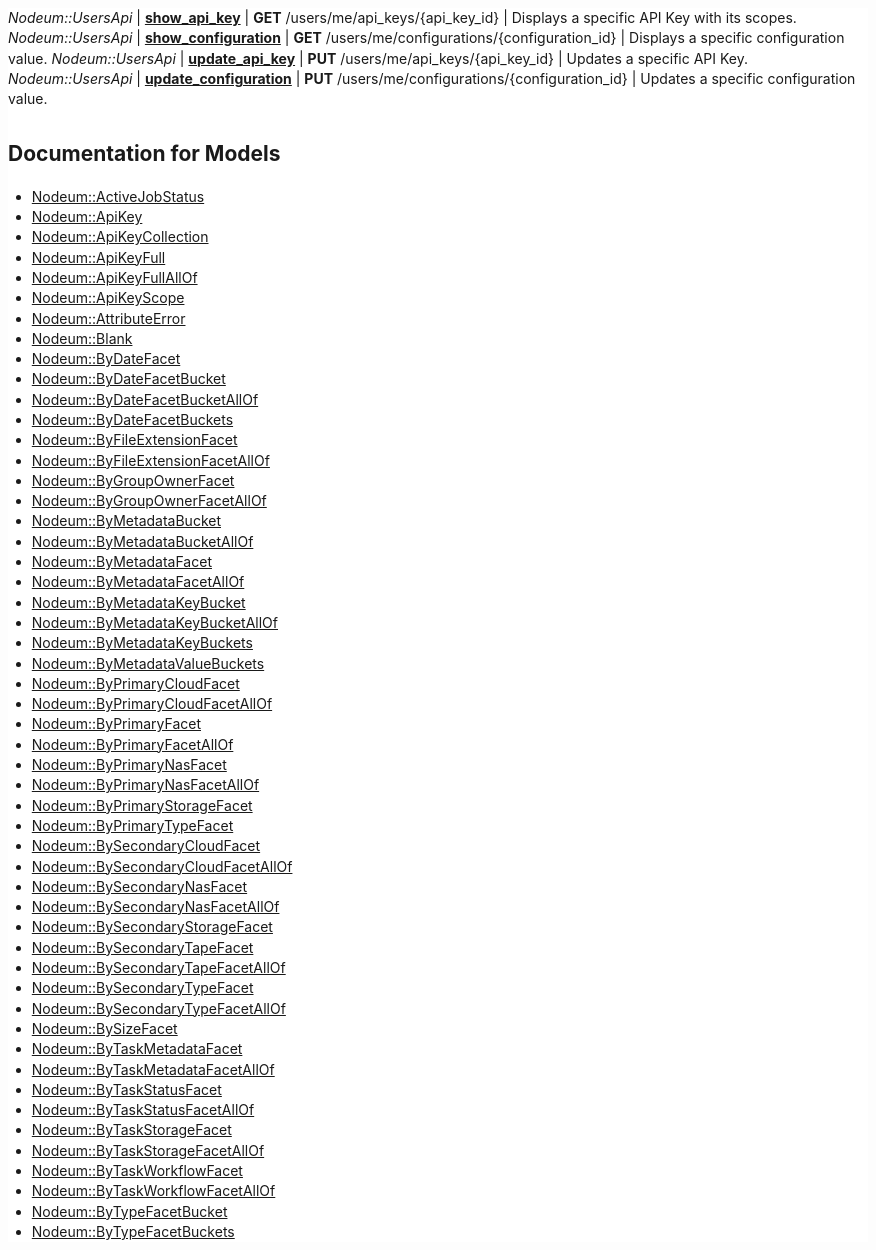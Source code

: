*Nodeum::UsersApi* | [**show_api_key**](docs/UsersApi.md#show_api_key) | **GET** /users/me/api_keys/{api_key_id} | Displays a specific API Key with its scopes.
*Nodeum::UsersApi* | [**show_configuration**](docs/UsersApi.md#show_configuration) | **GET** /users/me/configurations/{configuration_id} | Displays a specific configuration value.
*Nodeum::UsersApi* | [**update_api_key**](docs/UsersApi.md#update_api_key) | **PUT** /users/me/api_keys/{api_key_id} | Updates a specific API Key.
*Nodeum::UsersApi* | [**update_configuration**](docs/UsersApi.md#update_configuration) | **PUT** /users/me/configurations/{configuration_id} | Updates a specific configuration value.


## Documentation for Models

 - [Nodeum::ActiveJobStatus](docs/ActiveJobStatus.md)
 - [Nodeum::ApiKey](docs/ApiKey.md)
 - [Nodeum::ApiKeyCollection](docs/ApiKeyCollection.md)
 - [Nodeum::ApiKeyFull](docs/ApiKeyFull.md)
 - [Nodeum::ApiKeyFullAllOf](docs/ApiKeyFullAllOf.md)
 - [Nodeum::ApiKeyScope](docs/ApiKeyScope.md)
 - [Nodeum::AttributeError](docs/AttributeError.md)
 - [Nodeum::Blank](docs/Blank.md)
 - [Nodeum::ByDateFacet](docs/ByDateFacet.md)
 - [Nodeum::ByDateFacetBucket](docs/ByDateFacetBucket.md)
 - [Nodeum::ByDateFacetBucketAllOf](docs/ByDateFacetBucketAllOf.md)
 - [Nodeum::ByDateFacetBuckets](docs/ByDateFacetBuckets.md)
 - [Nodeum::ByFileExtensionFacet](docs/ByFileExtensionFacet.md)
 - [Nodeum::ByFileExtensionFacetAllOf](docs/ByFileExtensionFacetAllOf.md)
 - [Nodeum::ByGroupOwnerFacet](docs/ByGroupOwnerFacet.md)
 - [Nodeum::ByGroupOwnerFacetAllOf](docs/ByGroupOwnerFacetAllOf.md)
 - [Nodeum::ByMetadataBucket](docs/ByMetadataBucket.md)
 - [Nodeum::ByMetadataBucketAllOf](docs/ByMetadataBucketAllOf.md)
 - [Nodeum::ByMetadataFacet](docs/ByMetadataFacet.md)
 - [Nodeum::ByMetadataFacetAllOf](docs/ByMetadataFacetAllOf.md)
 - [Nodeum::ByMetadataKeyBucket](docs/ByMetadataKeyBucket.md)
 - [Nodeum::ByMetadataKeyBucketAllOf](docs/ByMetadataKeyBucketAllOf.md)
 - [Nodeum::ByMetadataKeyBuckets](docs/ByMetadataKeyBuckets.md)
 - [Nodeum::ByMetadataValueBuckets](docs/ByMetadataValueBuckets.md)
 - [Nodeum::ByPrimaryCloudFacet](docs/ByPrimaryCloudFacet.md)
 - [Nodeum::ByPrimaryCloudFacetAllOf](docs/ByPrimaryCloudFacetAllOf.md)
 - [Nodeum::ByPrimaryFacet](docs/ByPrimaryFacet.md)
 - [Nodeum::ByPrimaryFacetAllOf](docs/ByPrimaryFacetAllOf.md)
 - [Nodeum::ByPrimaryNasFacet](docs/ByPrimaryNasFacet.md)
 - [Nodeum::ByPrimaryNasFacetAllOf](docs/ByPrimaryNasFacetAllOf.md)
 - [Nodeum::ByPrimaryStorageFacet](docs/ByPrimaryStorageFacet.md)
 - [Nodeum::ByPrimaryTypeFacet](docs/ByPrimaryTypeFacet.md)
 - [Nodeum::BySecondaryCloudFacet](docs/BySecondaryCloudFacet.md)
 - [Nodeum::BySecondaryCloudFacetAllOf](docs/BySecondaryCloudFacetAllOf.md)
 - [Nodeum::BySecondaryNasFacet](docs/BySecondaryNasFacet.md)
 - [Nodeum::BySecondaryNasFacetAllOf](docs/BySecondaryNasFacetAllOf.md)
 - [Nodeum::BySecondaryStorageFacet](docs/BySecondaryStorageFacet.md)
 - [Nodeum::BySecondaryTapeFacet](docs/BySecondaryTapeFacet.md)
 - [Nodeum::BySecondaryTapeFacetAllOf](docs/BySecondaryTapeFacetAllOf.md)
 - [Nodeum::BySecondaryTypeFacet](docs/BySecondaryTypeFacet.md)
 - [Nodeum::BySecondaryTypeFacetAllOf](docs/BySecondaryTypeFacetAllOf.md)
 - [Nodeum::BySizeFacet](docs/BySizeFacet.md)
 - [Nodeum::ByTaskMetadataFacet](docs/ByTaskMetadataFacet.md)
 - [Nodeum::ByTaskMetadataFacetAllOf](docs/ByTaskMetadataFacetAllOf.md)
 - [Nodeum::ByTaskStatusFacet](docs/ByTaskStatusFacet.md)
 - [Nodeum::ByTaskStatusFacetAllOf](docs/ByTaskStatusFacetAllOf.md)
 - [Nodeum::ByTaskStorageFacet](docs/ByTaskStorageFacet.md)
 - [Nodeum::ByTaskStorageFacetAllOf](docs/ByTaskStorageFacetAllOf.md)
 - [Nodeum::ByTaskWorkflowFacet](docs/ByTaskWorkflowFacet.md)
 - [Nodeum::ByTaskWorkflowFacetAllOf](docs/ByTaskWorkflowFacetAllOf.md)
 - [Nodeum::ByTypeFacetBucket](docs/ByTypeFacetBucket.md)
 - [Nodeum::ByTypeFacetBuckets](docs/ByTypeFacetBuckets.md)